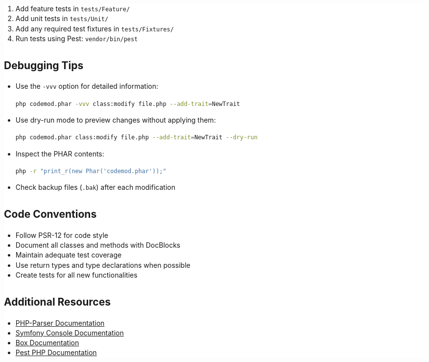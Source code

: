 1. Add feature tests in `tests/Feature/`
2. Add unit tests in `tests/Unit/`
3. Add any required test fixtures in `tests/Fixtures/`
4. Run tests using Pest: `vendor/bin/pest`

## Debugging Tips

- Use the `-vvv` option for detailed information:
  ```bash
  php codemod.phar -vvv class:modify file.php --add-trait=NewTrait
  ```

- Use dry-run mode to preview changes without applying them:
  ```bash
  php codemod.phar class:modify file.php --add-trait=NewTrait --dry-run
  ```

- Inspect the PHAR contents:
  ```bash
  php -r "print_r(new Phar('codemod.phar'));"
  ```

- Check backup files (`.bak`) after each modification

## Code Conventions

- Follow PSR-12 for code style
- Document all classes and methods with DocBlocks
- Maintain adequate test coverage
- Use return types and type declarations when possible
- Create tests for all new functionalities

## Additional Resources

- [PHP-Parser Documentation](https://github.com/nikic/PHP-Parser/blob/master/doc/0_Introduction.markdown)
- [Symfony Console Documentation](https://symfony.com/doc/current/components/console.html)
- [Box Documentation](https://github.com/box-project/box/blob/main/doc/index.md)
- [Pest PHP Documentation](https://pestphp.com/docs/installation) 